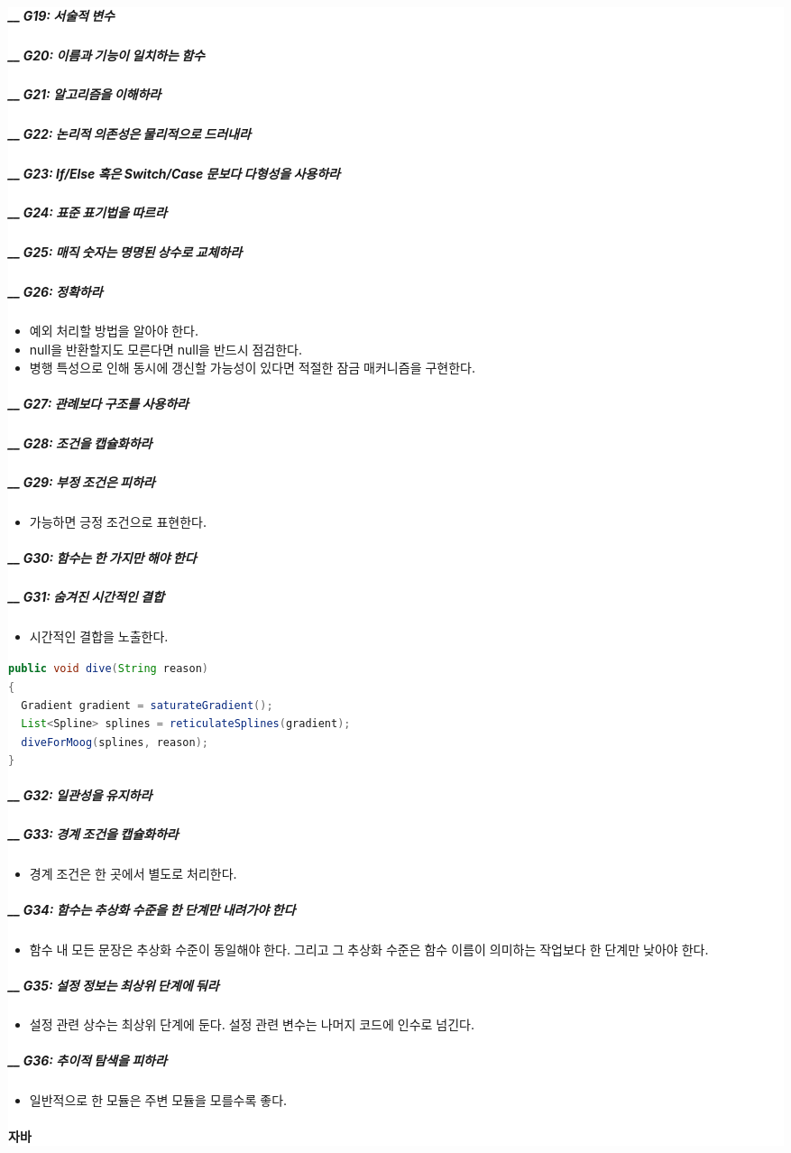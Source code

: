 ##### __ G19: 서술적 변수

##### __ G20: 이름과 기능이 일치하는 함수

##### __ G21: 알고리즘을 이해하라

##### __ G22: 논리적 의존성은 물리적으로 드러내라

##### __ G23: If/Else 혹은 Switch/Case 문보다 다형성을 사용하라

##### __ G24: 표준 표기법을 따르라

##### __ G25: 매직 숫자는 명명된 상수로 교체하라

##### __ G26: 정확하라
- 예외 처리할 방법을 알아야 한다.
- null을 반환할지도 모른다면 null을 반드시 점검한다.
- 병행 특성으로 인해 동시에 갱신할 가능성이 있다면 적절한 잠금 매커니즘을 구현한다.

##### __ G27: 관례보다 구조를 사용하라

##### __ G28: 조건을 캡슐화하라

##### __ G29: 부정 조건은 피하라
- 가능하면 긍정 조건으로 표현한다.

##### __ G30: 함수는 한 가지만 해야 한다

##### __ G31: 숨겨진 시간적인 결합
- 시간적인 결합을 노출한다.
```java
public void dive(String reason)
{
  Gradient gradient = saturateGradient();
  List<Spline> splines = reticulateSplines(gradient);
  diveForMoog(splines, reason);
}
```

##### __ G32: 일관성을 유지하라

##### __ G33: 경계 조건을 캡슐화하라
- 경계 조건은 한 곳에서 별도로 처리한다.

##### __ G34: 함수는 추상화 수준을 한 단계만 내려가야 한다
- 함수 내 모든 문장은 추상화 수준이 동일해야 한다. 그리고 그 추상화 수준은 함수 이름이 의미하는 작업보다 한 단계만 낮아야 한다.

##### __ G35: 설정 정보는 최상위 단계에 둬라
- 설정 관련 상수는 최상위 단계에 둔다. 설정 관련 변수는 나머지 코드에 인수로 넘긴다.

##### __ G36: 추이적 탐색을 피하라
- 일반적으로 한 모듈은 주변 모듈을 모를수록 좋다.
#### 자바
